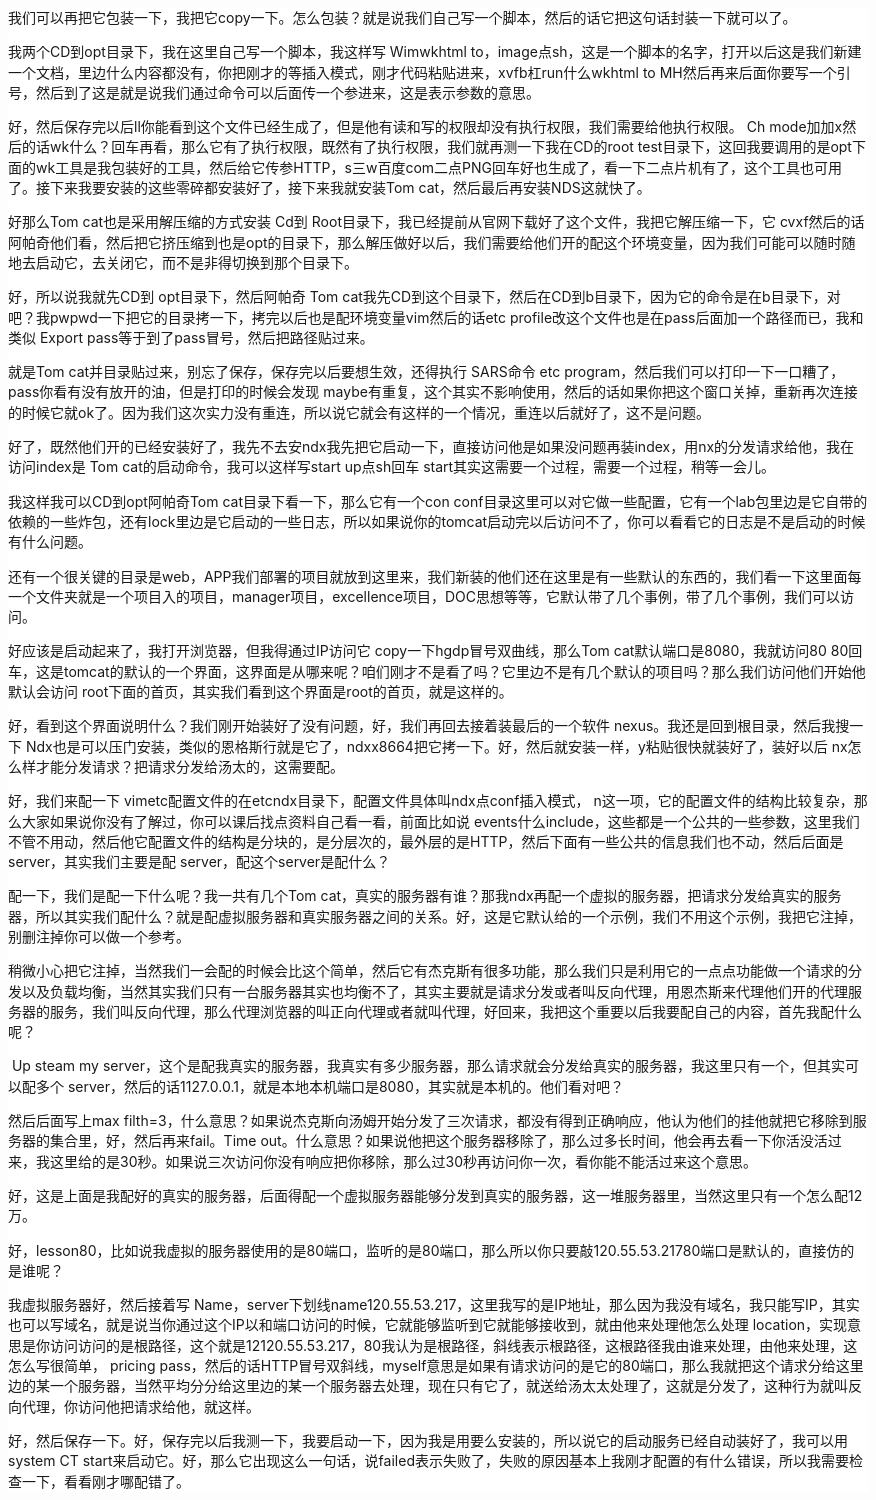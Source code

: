 我们可以再把它包装一下，我把它copy一下。怎么包装？就是说我们自己写一个脚本，然后的话它把这句话封装一下就可以了。

我两个CD到opt目录下，我在这里自己写一个脚本，我这样写 Wimwkhtml to，image点sh，这是一个脚本的名字，打开以后这是我们新建一个文档，里边什么内容都没有，你把刚才的等插入模式，刚才代码粘贴进来，xvfb杠run什么wkhtml to MH然后再来后面你要写一个引号，然后到了这是就是说我们通过命令可以后面传一个参进来，这是表示参数的意思。

好，然后保存完以后ll你能看到这个文件已经生成了，但是他有读和写的权限却没有执行权限，我们需要给他执行权限。 Ch mode加加x然后的话wk什么？回车再看，那么它有了执行权限，既然有了执行权限，我们就再测一下我在CD的root test目录下，这回我要调用的是opt下面的wk工具是我包装好的工具，然后给它传参HTTP，s三w百度com二点PNG回车好也生成了，看一下二点片机有了，这个工具也可用了。接下来我要安装的这些零碎都安装好了，接下来我就安装Tom cat，然后最后再安装NDS这就快了。

好那么Tom cat也是采用解压缩的方式安装 Cd到 Root目录下，我已经提前从官网下载好了这个文件，我把它解压缩一下，它 cvxf然后的话阿帕奇他们看，然后把它挤压缩到也是opt的目录下，那么解压做好以后，我们需要给他们开的配这个环境变量，因为我们可能可以随时随地去启动它，去关闭它，而不是非得切换到那个目录下。

好，所以说我就先CD到 opt目录下，然后阿帕奇 Tom cat我先CD到这个目录下，然后在CD到b目录下，因为它的命令是在b目录下，对吧？我pwpwd一下把它的目录拷一下，拷完以后也是配环境变量vim然后的话etc profile改这个文件也是在pass后面加一个路径而已，我和类似 Export pass等于到了pass冒号，然后把路径贴过来。

就是Tom cat并目录贴过来，别忘了保存，保存完以后要想生效，还得执行 SARS命令 etc program，然后我们可以打印一下一口糟了，pass你看有没有放开的油，但是打印的时候会发现 maybe有重复，这个其实不影响使用，然后的话如果你把这个窗口关掉，重新再次连接的时候它就ok了。因为我们这次实力没有重连，所以说它就会有这样的一个情况，重连以后就好了，这不是问题。

好了，既然他们开的已经安装好了，我先不去安ndx我先把它启动一下，直接访问他是如果没问题再装index，用nx的分发请求给他，我在访问index是 Tom cat的启动命令，我可以这样写start up点sh回车 start其实这需要一个过程，需要一个过程，稍等一会儿。

我这样我可以CD到opt阿帕奇Tom cat目录下看一下，那么它有一个con conf目录这里可以对它做一些配置，它有一个lab包里边是它自带的依赖的一些炸包，还有lock里边是它启动的一些日志，所以如果说你的tomcat启动完以后访问不了，你可以看看它的日志是不是启动的时候有什么问题。

还有一个很关键的目录是web，APP我们部署的项目就放到这里来，我们新装的他们还在这里是有一些默认的东西的，我们看一下这里面每一个文件夹就是一个项目入的项目，manager项目，excellence项目，DOC思想等等，它默认带了几个事例，带了几个事例，我们可以访问。

好应该是启动起来了，我打开浏览器，但我得通过IP访问它 copy一下hgdp冒号双曲线，那么Tom cat默认端口是8080，我就访问80 80回车，这是tomcat的默认的一个界面，这界面是从哪来呢？咱们刚才不是看了吗？它里边不是有几个默认的项目吗？那么我们访问他们开始他默认会访问 root下面的首页，其实我们看到这个界面是root的首页，就是这样的。

好，看到这个界面说明什么？我们刚开始装好了没有问题，好，我们再回去接着装最后的一个软件 nexus。我还是回到根目录，然后我搜一下 Ndx也是可以压门安装，类似的恩格斯行就是它了，ndxx8664把它拷一下。好，然后就安装一样，y粘贴很快就装好了，装好以后 nx怎么样才能分发请求？把请求分发给汤太的，这需要配。

好，我们来配一下 vimetc配置文件的在etcndx目录下，配置文件具体叫ndx点conf插入模式， n这一项，它的配置文件的结构比较复杂，那么大家如果说你没有了解过，你可以课后找点资料自己看一看，前面比如说 events什么include，这些都是一个公共的一些参数，这里我们不管不用动，然后他它配置文件的结构是分块的，是分层次的，最外层的是HTTP，然后下面有一些公共的信息我们也不动，然后后面是server，其实我们主要是配 server，配这个server是配什么？

配一下，我们是配一下什么呢？我一共有几个Tom cat，真实的服务器有谁？那我ndx再配一个虚拟的服务器，把请求分发给真实的服务器，所以其实我们配什么？就是配虚拟服务器和真实服务器之间的关系。好，这是它默认给的一个示例，我们不用这个示例，我把它注掉，别删注掉你可以做一个参考。

稍微小心把它注掉，当然我们一会配的时候会比这个简单，然后它有杰克斯有很多功能，那么我们只是利用它的一点点功能做一个请求的分发以及负载均衡，当然其实我们只有一台服务器其实也均衡不了，其实主要就是请求分发或者叫反向代理，用恩杰斯来代理他们开的代理服务器的服务，我们叫反向代理，那么代理浏览器的叫正向代理或者就叫代理，好回来，我把这个重要以后我要配自己的内容，首先我配什么呢？

 Up steam my server，这个是配我真实的服务器，我真实有多少服务器，那么请求就会分发给真实的服务器，我这里只有一个，但其实可以配多个 server，然后的话1127.0.0.1，就是本地本机端口是8080，其实就是本机的。他们看对吧？

然后后面写上max filth=3，什么意思？如果说杰克斯向汤姆开始分发了三次请求，都没有得到正确响应，他认为他们的挂他就把它移除到服务器的集合里，好，然后再来fail。Time out。什么意思？如果说他把这个服务器移除了，那么过多长时间，他会再去看一下你活没活过来，我这里给的是30秒。如果说三次访问你没有响应把你移除，那么过30秒再访问你一次，看你能不能活过来这个意思。

好，这是上面是我配好的真实的服务器，后面得配一个虚拟服务器能够分发到真实的服务器，这一堆服务器里，当然这里只有一个怎么配12万。

好，lesson80，比如说我虚拟的服务器使用的是80端口，监听的是80端口，那么所以你只要敲120.55.53.21780端口是默认的，直接仿的是谁呢？

我虚拟服务器好，然后接着写 Name，server下划线name120.55.53.217，这里我写的是IP地址，那么因为我没有域名，我只能写IP，其实也可以写域名，就是说当你通过这个IP以和端口访问的时候，它就能够监听到它就能够接收到，就由他来处理他怎么处理 location，实现意思是你访问访问的是根路径，这个就是12120.55.53.217，80我认为是根路径，斜线表示根路径，这根路径我由谁来处理，由他来处理，这怎么写很简单， pricing pass，然后的话HTTP冒号双斜线，myself意思是如果有请求访问的是它的80端口，那么我就把这个请求分给这里边的某一个服务器，当然平均分分给这里边的某一个服务器去处理，现在只有它了，就送给汤太太处理了，这就是分发了，这种行为就叫反向代理，你访问他把请求给他，就这样。

好，然后保存一下。好，保存完以后我测一下，我要启动一下，因为我是用要么安装的，所以说它的启动服务已经自动装好了，我可以用system CT start来启动它。好，那么它出现这么一句话，说failed表示失败了，失败的原因基本上我刚才配置的有什么错误，所以我需要检查一下，看看刚才哪配错了。
